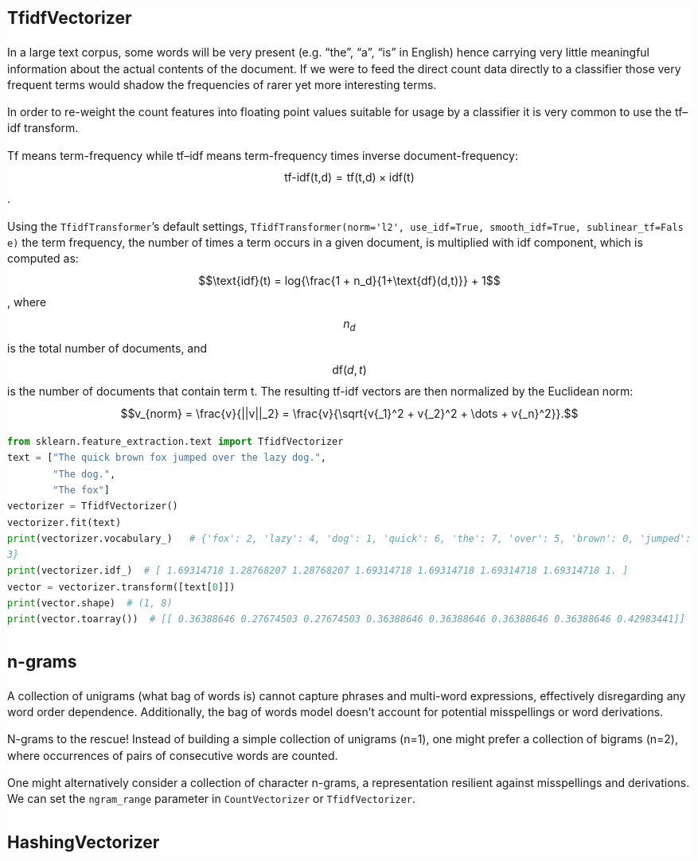 ## <a name="TfidfVectorizer">TfidfVectorizer</a>

In a large text corpus, some words will be very present (e.g. “the”, “a”, “is” in English) hence carrying very little meaningful information about the actual contents of the document. If we were to feed the direct count data directly to a classifier those very frequent terms would shadow the frequencies of rarer yet more interesting terms.

In order to re-weight the count features into floating point values suitable for usage by a classifier it is very common to use the tf–idf transform.

Tf means term-frequency while tf–idf means term-frequency times inverse document-frequency: $$\text{tf-idf(t,d)}=\text{tf(t,d)} \times \text{idf(t)}$$.

Using the `TfidfTransformer`’s default settings, `TfidfTransformer(norm='l2', use_idf=True, smooth_idf=True, sublinear_tf=False)` the term frequency, the number of times a term occurs in a given document, is multiplied with idf component, which is computed as: $$\text{idf}(t) = log{\frac{1 + n_d}{1+\text{df}(d,t)}} + 1$$, where $$n_d$$ is the total number of documents, and $$\text{df}(d,t)$$ is the number of documents that contain term t. The resulting tf-idf vectors are then normalized by the Euclidean norm: $$v_{norm} = \frac{v}{||v||_2} = \frac{v}{\sqrt{v{_1}^2 + v{_2}^2 + \dots + v{_n}^2}}.$$

```python
from sklearn.feature_extraction.text import TfidfVectorizer
text = ["The quick brown fox jumped over the lazy dog.",
		"The dog.",
		"The fox"]
vectorizer = TfidfVectorizer()
vectorizer.fit(text)
print(vectorizer.vocabulary_)   # {'fox': 2, 'lazy': 4, 'dog': 1, 'quick': 6, 'the': 7, 'over': 5, 'brown': 0, 'jumped': 3}
print(vectorizer.idf_)  # [ 1.69314718 1.28768207 1.28768207 1.69314718 1.69314718 1.69314718 1.69314718 1. ]
vector = vectorizer.transform([text[0]])
print(vector.shape)  # (1, 8)
print(vector.toarray())  # [[ 0.36388646 0.27674503 0.27674503 0.36388646 0.36388646 0.36388646 0.36388646 0.42983441]]
```

## <a name="n-grams">n-grams</a>

A collection of unigrams (what bag of words is) cannot capture phrases and multi-word expressions, effectively disregarding any word order dependence. Additionally, the bag of words model doesn’t account for potential misspellings or word derivations.

N-grams to the rescue! Instead of building a simple collection of unigrams (n=1), one might prefer a collection of bigrams (n=2), where occurrences of pairs of consecutive words are counted.

One might alternatively consider a collection of character n-grams, a representation resilient against misspellings and derivations. We can set the `ngram_range` parameter in `CountVectorizer` or `TfidfVectorizer`.

## <a name="HashingVectorizer">HashingVectorizer</a>
